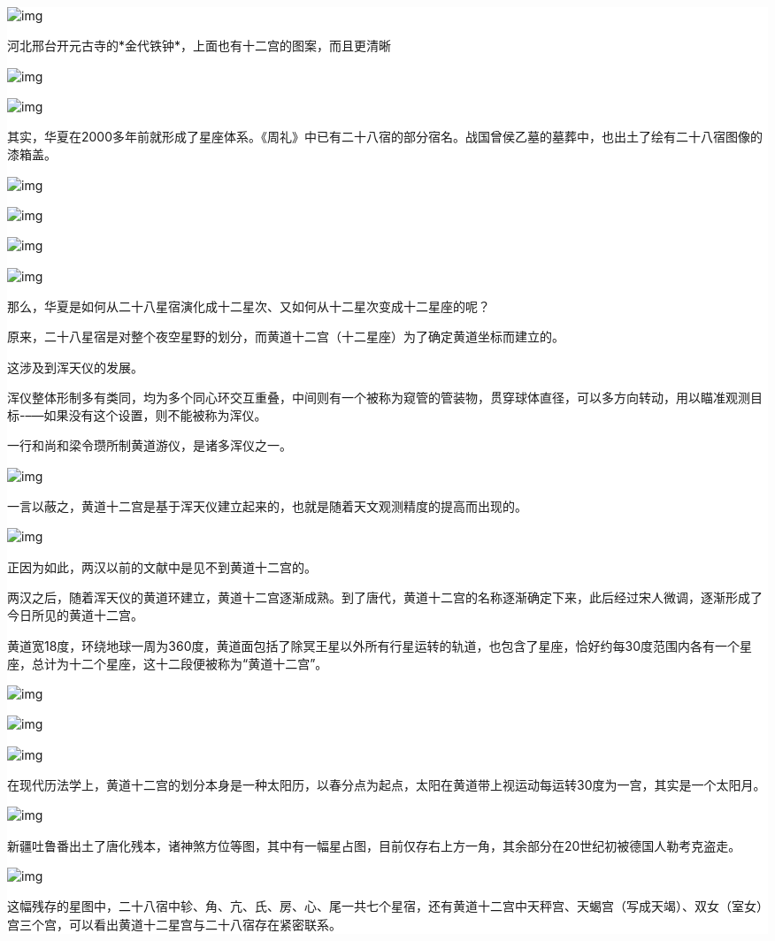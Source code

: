 ![img](./img/14-22.jpeg)

河北邢台开元古寺的\*金代铁钟\*，上面也有十二宫的图案，而且更清晰

![img](./img/14-23.gif)

![img](./img/14-24.jpeg)

其实，华夏在2000多年前就形成了星座体系。《周礼》中已有二十八宿的部分宿名。战国曾侯乙墓的墓葬中，也出土了绘有二十八宿图像的漆箱盖。

![img](./img/14-25.jpeg)

![img](./img/14-26.jpeg)

![img](./img/14-27.jpeg)

![img](./img/14-28.jpeg)

那么，华夏是如何从二十八星宿演化成十二星次、又如何从十二星次变成十二星座的呢？

原来，二十八星宿是对整个夜空星野的划分，而黄道十二宫（十二星座）为了确定黄道坐标而建立的。

这涉及到浑天仪的发展。

浑仪整体形制多有类同，均为多个同心环交互重叠，中间则有一个被称为窥管的管装物，贯穿球体直径，可以多方向转动，用以瞄准观测目标-&#x2013;&#x2014;如果没有这个设置，则不能被称为浑仪。

一行和尚和梁令瓒所制黄道游仪，是诸多浑仪之一。

![img](./img/14-29.gif)

一言以蔽之，黄道十二宫是基于浑天仪建立起来的，也就是随着天文观测精度的提高而出现的。

![img](./img/14-30.jpeg)

正因为如此，两汉以前的文献中是见不到黄道十二宫的。

两汉之后，随着浑天仪的黄道环建立，黄道十二宫逐渐成熟。到了唐代，黄道十二宫的名称逐渐确定下来，此后经过宋人微调，逐渐形成了今日所见的黄道十二宫。

黄道宽18度，环绕地球一周为360度，黄道面包括了除冥王星以外所有行星运转的轨道，也包含了星座，恰好约每30度范围内各有一个星座，总计为十二个星座，这十二段便被称为“黄道十二宫”。

![img](./img/14-31.jpeg)

![img](./img/14-32.jpeg)

![img](./img/14-33.jpeg)

在现代历法学上，黄道十二宫的划分本身是一种太阳历，以春分点为起点，太阳在黄道带上视运动每运转30度为一宫，其实是一个太阳月。

![img](./img/14-34.jpeg)

新疆吐鲁番出土了唐化残本，诸神煞方位等图，其中有一幅星占图，目前仅存右上方一角，其余部分在20世纪初被德国人勒考克盗走。

![img](./img/14-35.jpeg)

这幅残存的星图中，二十八宿中轸、角、亢、氏、房、心、尾一共七个星宿，还有黄道十二宫中天秤宫、天蝎宫（写成天竭）、双女（室女）宫三个宫，可以看出黄道十二星宫与二十八宿存在紧密联系。
